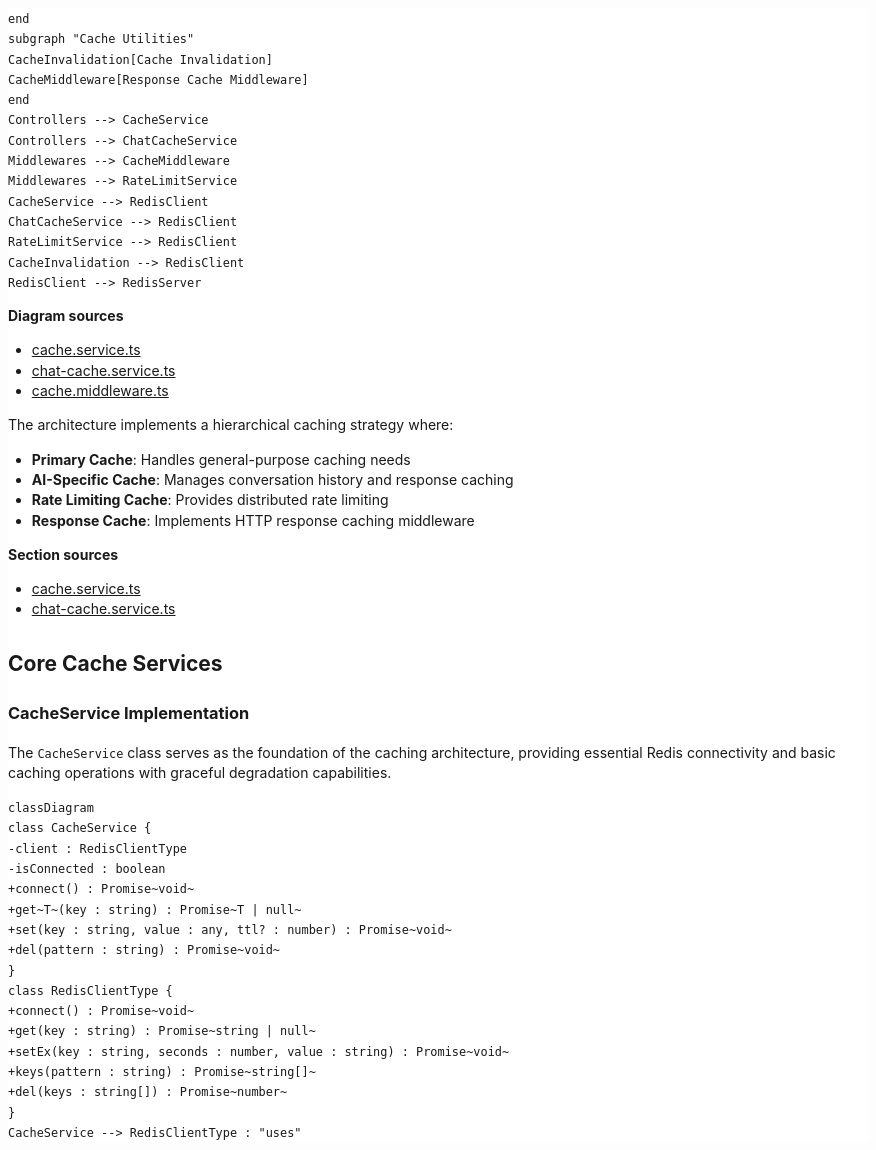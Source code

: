 ```mermaid
end
subgraph "Cache Utilities"
CacheInvalidation[Cache Invalidation]
CacheMiddleware[Response Cache Middleware]
end
Controllers --> CacheService
Controllers --> ChatCacheService
Middlewares --> CacheMiddleware
Middlewares --> RateLimitService
CacheService --> RedisClient
ChatCacheService --> RedisClient
RateLimitService --> RedisClient
CacheInvalidation --> RedisClient
RedisClient --> RedisServer
```

**Diagram sources**
- [cache.service.ts](file://api-fastify/src/services/cache.service.ts#L1-L57)
- [chat-cache.service.ts](file://api-fastify/src/services/chat-cache.service.ts#L1-L47)
- [cache.middleware.ts](file://api-fastify/src/middlewares/cache.middleware.ts#L1-L24)

The architecture implements a hierarchical caching strategy where:
- **Primary Cache**: Handles general-purpose caching needs
- **AI-Specific Cache**: Manages conversation history and response caching
- **Rate Limiting Cache**: Provides distributed rate limiting
- **Response Cache**: Implements HTTP response caching middleware

**Section sources**
- [cache.service.ts](file://api-fastify/src/services/cache.service.ts#L1-L57)
- [chat-cache.service.ts](file://api-fastify/src/services/chat-cache.service.ts#L1-L47)

## Core Cache Services

### CacheService Implementation

The `CacheService` class serves as the foundation of the caching architecture, providing essential Redis connectivity and basic caching operations with graceful degradation capabilities.

```mermaid
classDiagram
class CacheService {
-client : RedisClientType
-isConnected : boolean
+connect() : Promise~void~
+get~T~(key : string) : Promise~T | null~
+set(key : string, value : any, ttl? : number) : Promise~void~
+del(pattern : string) : Promise~void~
}
class RedisClientType {
+connect() : Promise~void~
+get(key : string) : Promise~string | null~
+setEx(key : string, seconds : number, value : string) : Promise~void~
+keys(pattern : string) : Promise~string[]~
+del(keys : string[]) : Promise~number~
}
CacheService --> RedisClientType : "uses"
```
